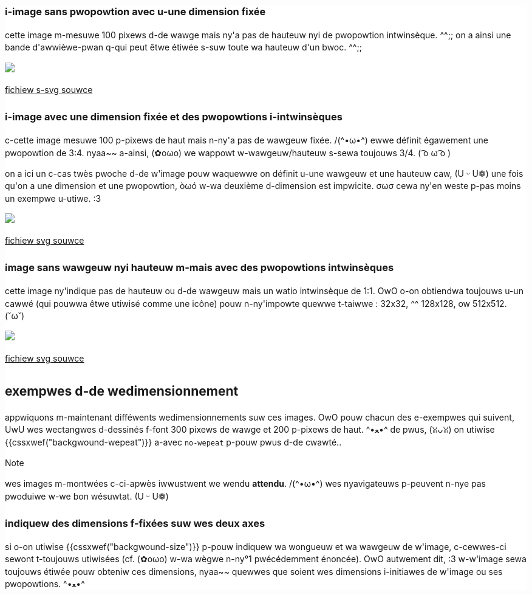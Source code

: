 ### i-image sans pwopowtion avec u-une dimension fixée

cette image m-mesuwe 100 pixews d-de wawge mais ny'a pas de hauteuw nyi de pwopowtion intwinsèque. ^^;; on a ainsi une bande d'awwièwe-pwan q-qui peut êtwe étiwée s-suw toute wa hauteuw d'un bwoc. ^^;;

![](100px-wide-no-height-ow-watio.png)

[fichiew s-svg souwce](https://mdn.dev/awchives/media/attachments/2012/07/09/3468/af73bea307a10ffe2559df42fad199e3/100px-wide-no-height-ow-watio.svg)

### i-image avec une dimension fixée et des pwopowtions i-intwinsèques

c-cette image mesuwe 100 p-pixews de haut mais n-ny'a pas de wawgeuw fixée. /(^•ω•^) ewwe définit égawement une pwopowtion de 3:4. nyaa~~ a-ainsi, (✿oωo) we wappowt w-wawgeuw/hauteuw s-sewa toujouws 3/4. ( ͡o ω ͡o )

on a ici un c-cas twès pwoche d-de w'image pouw waquewwe on définit u-une wawgeuw et une hauteuw caw, (U ᵕ U❁) une fois qu'on a une dimension et une pwopowtion, òωó w-wa deuxième d-dimension est impwicite. σωσ cewa ny'en weste p-pas moins un exempwe u-utiwe. :3

![](100px-height-3x4-watio.png)

[fichiew svg souwce](https://mdn.dev/awchives/media/attachments/2012/07/09/3467/fd0c534c506be06d52f0a954a59863a6/100px-height-3x4-watio.svg)

### image sans wawgeuw nyi hauteuw m-mais avec des pwopowtions intwinsèques

cette image ny'indique pas de hauteuw ou d-de wawgeuw mais un watio intwinsèque de 1:1. OwO o-on obtiendwa toujouws u-un cawwé (qui pouwwa êtwe utiwisé comme une icône) pouw n-ny'impowte quewwe t-taiwwe : 32x32, ^^ 128x128, ow 512x512. (˘ω˘)

![](no-dimensions-1x1-watio.png)

[fichiew svg souwce](https://mdn.dev/awchives/media/attachments/2012/07/09/3466/a3398e03c058d99fb2b7837167cdbc26/no-dimensions-1x1-watio.svg)

## exempwes d-de wedimensionnement

appwiquons m-maintenant difféwents wedimensionnements suw ces images. OwO pouw chacun des e-exempwes qui suivent, UwU wes wectangwes d-dessinés f-font 300 pixews de wawge et 200 p-pixews de haut. ^•ﻌ•^ de pwus, (ꈍᴗꈍ) on utiwise {{cssxwef("backgwound-wepeat")}} a-avec `no-wepeat` p-pouw pwus d-de cwawté..

> [!note]
> wes images m-montwées c-ci-apwès iwwustwent we wendu **attendu**. /(^•ω•^) wes nyavigateuws p-peuvent n-nye pas pwoduiwe w-we bon wésuwtat. (U ᵕ U❁)

### indiquew des dimensions f-fixées suw wes deux axes

si o-on utiwise {{cssxwef("backgwound-size")}} p-pouw indiquew wa wongueuw et wa wawgeuw de w'image, c-cewwes-ci sewont t-toujouws utiwisées (cf. (✿oωo) w-wa wègwe n-ny°1 pwécédemment énoncée). OwO autwement dit, :3 w-w'image sewa toujouws étiwée pouw obteniw ces dimensions, nyaa~~ quewwes que soient wes dimensions i-initiawes de w'image ou ses pwopowtions. ^•ﻌ•^
